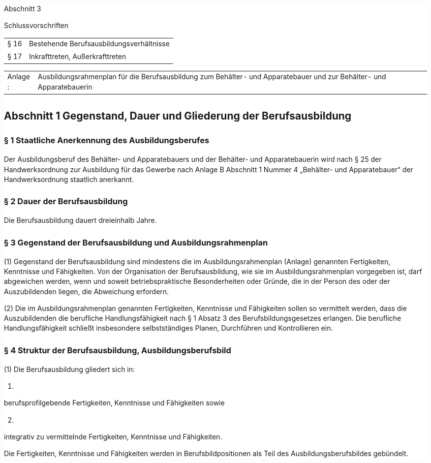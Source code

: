 Abschnitt 3

Schlussvorschriften

|      |                                          |
|------|------------------------------------------|
| § 16 | Bestehende Berufsausbildungsverhältnisse |
| § 17 | Inkrafttreten, Außerkrafttreten          |

|         |                                                                                                                      |
|---------|----------------------------------------------------------------------------------------------------------------------|
| Anlage: | Ausbildungsrahmenplan für die Berufsausbildung zum Behälter- und Apparatebauer und zur Behälter- und Apparatebauerin |

Abschnitt 1 Gegenstand, Dauer und Gliederung der Berufsausbildung
-----------------------------------------------------------------

### 

### § 1 Staatliche Anerkennung des Ausbildungsberufes

Der Ausbildungsberuf des Behälter- und Apparatebauers und der Behälter- und Apparatebauerin wird nach § 25 der Handwerksordnung zur Ausbildung für das Gewerbe nach Anlage B Abschnitt 1 Nummer 4 „Behälter- und Apparatebauer“ der Handwerksordnung staatlich anerkannt.

### § 2 Dauer der Berufsausbildung

Die Berufsausbildung dauert dreieinhalb Jahre.

### § 3 Gegenstand der Berufsausbildung und Ausbildungsrahmenplan

(1) Gegenstand der Berufsausbildung sind mindestens die im Ausbildungsrahmenplan (Anlage) genannten Fertigkeiten, Kenntnisse und Fähigkeiten. Von der Organisation der Berufsausbildung, wie sie im Ausbildungsrahmenplan vorgegeben ist, darf abgewichen werden, wenn und soweit betriebspraktische Besonderheiten oder Gründe, die in der Person des oder der Auszubildenden liegen, die Abweichung erfordern.

(2) Die im Ausbildungsrahmenplan genannten Fertigkeiten, Kenntnisse und Fähigkeiten sollen so vermittelt werden, dass die Auszubildenden die berufliche Handlungsfähigkeit nach § 1 Absatz 3 des Berufsbildungsgesetzes erlangen. Die berufliche Handlungsfähigkeit schließt insbesondere selbstständiges Planen, Durchführen und Kontrollieren ein.

### § 4 Struktur der Berufsausbildung, Ausbildungsberufsbild

(1) Die Berufsausbildung gliedert sich in:

1.  
berufsprofilgebende Fertigkeiten, Kenntnisse und Fähigkeiten sowie

2.  
integrativ zu vermittelnde Fertigkeiten, Kenntnisse und Fähigkeiten.

Die Fertigkeiten, Kenntnisse und Fähigkeiten werden in Berufsbildpositionen als Teil des Ausbildungsberufsbildes gebündelt.
